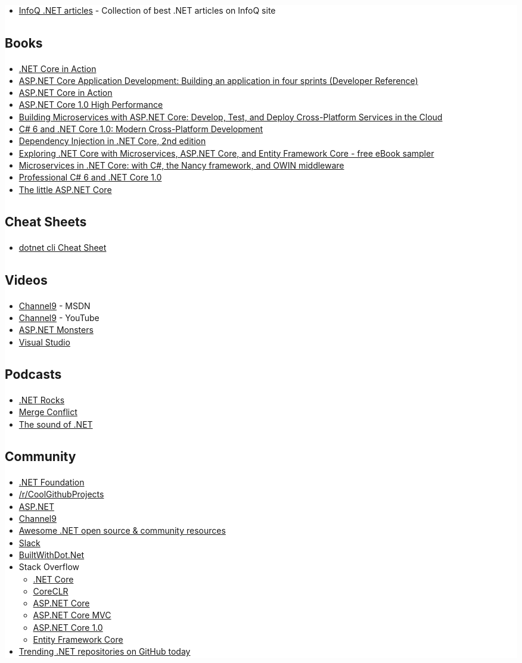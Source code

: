 * [InfoQ .NET articles](https://www.infoq.com/dotnet) - Collection of best .NET articles on InfoQ site

## Books

- [.NET Core in Action](https://manning.com/books/dotnet-core-in-action)
- [ASP.NET Core Application Development: Building an application in four sprints (Developer Reference)](https://www.amazon.com/ASP-NET-Core-Application-Development-application/dp/1509304061)
- [ASP.NET Core in Action](https://www.manning.com/books/asp-net-core-in-action)
- [ASP.NET Core 1.0 High Performance](https://www.amazon.com/ASP-NET-Core-1-0-High-Performance/dp/1785881892)
- [Building Microservices with ASP.NET Core: Develop, Test, and Deploy Cross-Platform Services in the Cloud](https://www.amazon.com/Building-Microservices-ASP-NET-Core-Cross-Platform/dp/1491961732)
- [C# 6 and .NET Core 1.0: Modern Cross-Platform Development](https://www.amazon.com/NET-Core-1-0-Cross-Platform-Development/dp/1785285696)
- [Dependency Injection in .NET Core, 2nd edition](https://www.manning.com/books/dependency-injection-in-dot-net-second-edition)
- [Exploring .NET Core with Microservices, ASP.NET Core, and Entity Framework Core - free eBook sampler](https://www.manning.com/books/exploring-dot-net-core)
- [Microservices in .NET Core: with C#, the Nancy framework, and OWIN middleware](https://www.amazon.com/Microservices-NET-Core-framework-middleware/dp/1617293377)
- [Professional C# 6 and .NET Core 1.0](https://www.amazon.com/Professional-NET-Core-Christian-Nagel/dp/111909660X)
- [The little ASP.NET Core](https://www.recaffeinate.co/book)

## Cheat Sheets

- [dotnet cli Cheat Sheet](http://en.otomatikmuhendis.com/2018/07/02/cheat-sheet-for-dotnet-cli/)

## Videos

- [Channel9](https://channel9.msdn.com) - MSDN
- [Channel9](https://www.youtube.com/channel/UCsMica-v34Irf9KVTh6xx-g) - YouTube
- [ASP.NET Monsters](https://channel9.msdn.com/Series/aspnetmonsters)
- [Visual Studio](https://www.youtube.com/user/VisualStudio/channels)

## Podcasts

- [.NET Rocks](https://www.dotnetrocks.com)
- [Merge Conflict](http://www.mergeconflict.fm/)
- [The sound of .NET](http://thesoundof.net/?q=.NET+Core)

## Community

- [.NET Foundation](http://forums.dotnetfoundation.org)
- [/r/CoolGithubProjects](https://www.reddit.com/r/coolgithubprojects)
- [ASP.NET](https://forums.asp.net)
- [Channel9](https://channel9.msdn.com)
- [Awesome .NET open source & community resources](https://discoverdot.net)
- [Slack](http://tattoocoder.com/aspnet-slack-sign-up)
- [BuiltWithDot.Net](https://builtwithdot.net)
- Stack Overflow
  - [.NET Core](https://stackoverflow.com/questions/tagged/.net-core)
  - [CoreCLR](https://stackoverflow.com/questions/tagged/coreclr)
  - [ASP.NET Core](https://stackoverflow.com/questions/tagged/asp.net-core)
  - [ASP.NET Core MVC](https://stackoverflow.com/questions/tagged/asp.net-core-mvc)
  - [ASP.NET Core 1.0](https://stackoverflow.com/questions/tagged/asp.net-core-1.0)
  - [Entity Framework Core](https://stackoverflow.com/questions/tagged/entity-framework-core)
- [Trending .NET repositories on GitHub today](https://github.com/trending?l=csharp)
